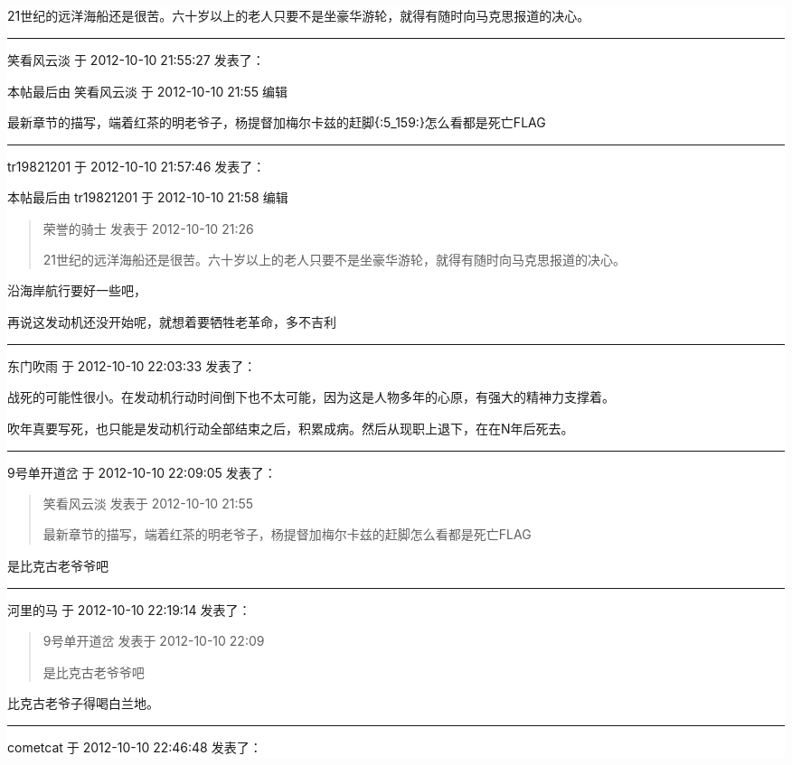 

21世纪的远洋海船还是很苦。六十岁以上的老人只要不是坐豪华游轮，就得有随时向马克思报道的决心。

---------

笑看风云淡 于 2012-10-10 21:55:27 发表了：

本帖最后由 笑看风云淡 于 2012-10-10 21:55 编辑 

最新章节的描写，端着红茶的明老爷子，杨提督加梅尔卡兹的赶脚{:5\_159:}怎么看都是死亡FLAG

---------

tr19821201 于 2012-10-10 21:57:46 发表了：

本帖最后由 tr19821201 于 2012-10-10 21:58 编辑 


> 
> 荣誉的骑士 发表于 2012-10-10 21:26
> 
> 21世纪的远洋海船还是很苦。六十岁以上的老人只要不是坐豪华游轮，就得有随时向马克思报道的决心。



沿海岸航行要好一些吧，

再说这发动机还没开始呢，就想着要牺牲老革命，多不吉利

---------

东门吹雨 于 2012-10-10 22:03:33 发表了：

战死的可能性很小。在发动机行动时间倒下也不太可能，因为这是人物多年的心原，有强大的精神力支撑着。

吹年真要写死，也只能是发动机行动全部结束之后，积累成病。然后从现职上退下，在在N年后死去。

---------

9号单开道岔 于 2012-10-10 22:09:05 发表了：

> 笑看风云淡 发表于 2012-10-10 21:55
> 
> 最新章节的描写，端着红茶的明老爷子，杨提督加梅尔卡兹的赶脚怎么看都是死亡FLAG



是比克古老爷爷吧

---------

河里的马 于 2012-10-10 22:19:14 发表了：

> 9号单开道岔 发表于 2012-10-10 22:09
> 
> 是比克古老爷爷吧



比克古老爷子得喝白兰地。

---------

cometcat 于 2012-10-10 22:46:48 发表了：
